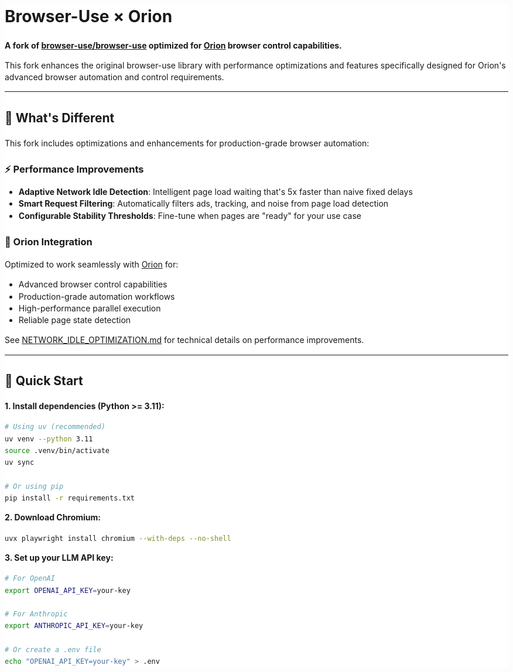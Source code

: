 # Browser-Use × Orion

**A fork of [browser-use/browser-use](https://github.com/browser-use/browser-use) optimized for [Orion](https://meetorion.app/) browser control capabilities.**

This fork enhances the original browser-use library with performance optimizations and features specifically designed for Orion's advanced browser automation and control requirements.

---

## 🎯 What's Different

This fork includes optimizations and enhancements for production-grade browser automation:

### ⚡ Performance Improvements
- **Adaptive Network Idle Detection**: Intelligent page load waiting that's 5x faster than naive fixed delays
- **Smart Request Filtering**: Automatically filters ads, tracking, and noise from page load detection
- **Configurable Stability Thresholds**: Fine-tune when pages are "ready" for your use case

### 🔧 Orion Integration
Optimized to work seamlessly with [Orion](https://meetorion.app/) for:
- Advanced browser control capabilities
- Production-grade automation workflows
- High-performance parallel execution
- Reliable page state detection

See [NETWORK_IDLE_OPTIMIZATION.md](./NETWORK_IDLE_OPTIMIZATION.md) for technical details on performance improvements.

---

## 🚀 Quick Start

**1. Install dependencies (Python >= 3.11):**
```bash
# Using uv (recommended)
uv venv --python 3.11
source .venv/bin/activate
uv sync

# Or using pip
pip install -r requirements.txt
```

**2. Download Chromium:**
```bash
uvx playwright install chromium --with-deps --no-shell
```

**3. Set up your LLM API key:**
```bash
# For OpenAI
export OPENAI_API_KEY=your-key

# For Anthropic
export ANTHROPIC_API_KEY=your-key

# Or create a .env file
echo "OPENAI_API_KEY=your-key" > .env
```
